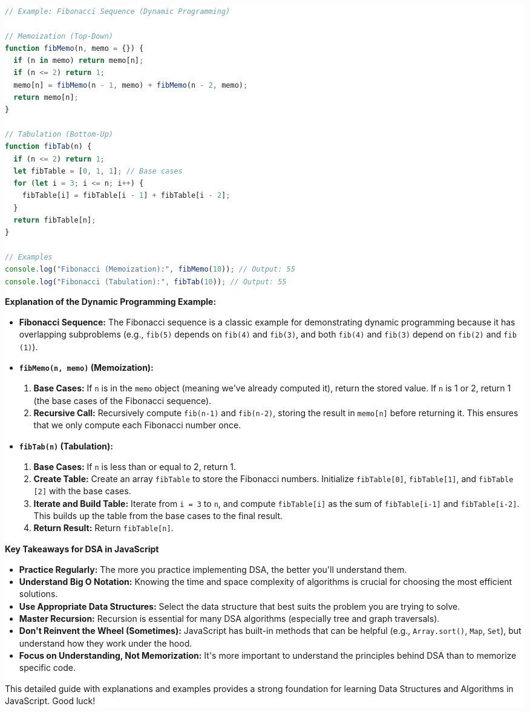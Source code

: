 ```javascript
// Example: Fibonacci Sequence (Dynamic Programming)

// Memoization (Top-Down)
function fibMemo(n, memo = {}) {
  if (n in memo) return memo[n];
  if (n <= 2) return 1;
  memo[n] = fibMemo(n - 1, memo) + fibMemo(n - 2, memo);
  return memo[n];
}

// Tabulation (Bottom-Up)
function fibTab(n) {
  if (n <= 2) return 1;
  let fibTable = [0, 1, 1]; // Base cases
  for (let i = 3; i <= n; i++) {
    fibTable[i] = fibTable[i - 1] + fibTable[i - 2];
  }
  return fibTable[n];
}

// Examples
console.log("Fibonacci (Memoization):", fibMemo(10)); // Output: 55
console.log("Fibonacci (Tabulation):", fibTab(10)); // Output: 55

```

**Explanation of the Dynamic Programming Example:**

*   **Fibonacci Sequence:**  The Fibonacci sequence is a classic example for demonstrating dynamic programming because it has overlapping subproblems (e.g., `fib(5)` depends on `fib(4)` and `fib(3)`, and both `fib(4)` and `fib(3)` depend on `fib(2)` and `fib(1)`).

*   **`fibMemo(n, memo)` (Memoization):**
    1.  **Base Cases:** If `n` is in the `memo` object (meaning we've already computed it), return the stored value.  If `n` is 1 or 2, return 1 (the base cases of the Fibonacci sequence).
    2.  **Recursive Call:**  Recursively compute `fib(n-1)` and `fib(n-2)`, storing the result in `memo[n]` before returning it.  This ensures that we only compute each Fibonacci number once.

*   **`fibTab(n)` (Tabulation):**
    1.  **Base Cases:**  If `n` is less than or equal to 2, return 1.
    2.  **Create Table:** Create an array `fibTable` to store the Fibonacci numbers.  Initialize `fibTable[0]`, `fibTable[1]`, and `fibTable[2]` with the base cases.
    3.  **Iterate and Build Table:**  Iterate from `i = 3` to `n`, and compute `fibTable[i]` as the sum of `fibTable[i-1]` and `fibTable[i-2]`.  This builds up the table from the base cases to the final result.
    4.  **Return Result:** Return `fibTable[n]`.

**Key Takeaways for DSA in JavaScript**

*   **Practice Regularly:**  The more you practice implementing DSA, the better you'll understand them.
*   **Understand Big O Notation:**  Knowing the time and space complexity of algorithms is crucial for choosing the most efficient solutions.
*   **Use Appropriate Data Structures:**  Select the data structure that best suits the problem you are trying to solve.
*   **Master Recursion:**  Recursion is essential for many DSA algorithms (especially tree and graph traversals).
*   **Don't Reinvent the Wheel (Sometimes):** JavaScript has built-in methods that can be helpful (e.g., `Array.sort()`, `Map`, `Set`), but understand how they work under the hood.
*   **Focus on Understanding, Not Memorization:**  It's more important to understand the principles behind DSA than to memorize specific code.

This detailed guide with explanations and examples provides a strong foundation for learning Data Structures and Algorithms in JavaScript. Good luck!
